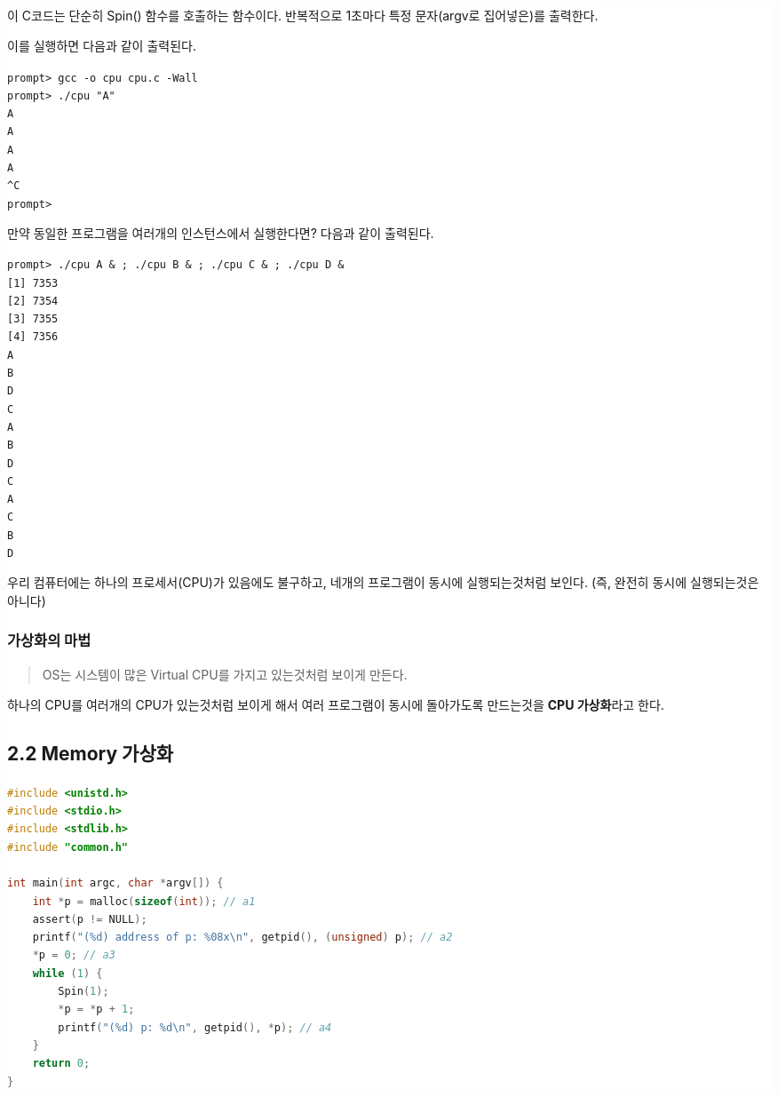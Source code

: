 이 C코드는 단순히 Spin() 함수를 호출하는 함수이다. 반복적으로 1초마다 특정 문자(argv로 집어넣은)를 출력한다.

이를 실행하면 다음과 같이 출력된다.
```shell
prompt> gcc -o cpu cpu.c -Wall
prompt> ./cpu "A"
A
A
A
A
^C
prompt>
```

만약 동일한 프로그램을 여러개의 인스턴스에서 실행한다면? 다음과 같이 출력된다.

```shell
prompt> ./cpu A & ; ./cpu B & ; ./cpu C & ; ./cpu D &
[1] 7353
[2] 7354
[3] 7355
[4] 7356
A
B
D
C
A
B
D
C
A
C
B
D
```

우리 컴퓨터에는 하나의 프로세서(CPU)가 있음에도 불구하고, 네개의 프로그램이 동시에 실행되는것처럼 보인다. (즉, 완전히 동시에 실행되는것은 아니다)

### 가상화의 마법

> OS는 시스템이 많은 Virtual CPU를 가지고 있는것처럼 보이게 만든다.

하나의 CPU를 여러개의 CPU가 있는것처럼 보이게 해서 여러 프로그램이 동시에 돌아가도록 만드는것을 **CPU 가상화**라고 한다.

## 2.2 Memory 가상화

```c
#include <unistd.h>
#include <stdio.h>
#include <stdlib.h>
#include "common.h"

int main(int argc, char *argv[]) {
    int *p = malloc(sizeof(int)); // a1
    assert(p != NULL);
    printf("(%d) address of p: %08x\n", getpid(), (unsigned) p); // a2
    *p = 0; // a3
    while (1) {
        Spin(1);
        *p = *p + 1;
        printf("(%d) p: %d\n", getpid(), *p); // a4
    }
    return 0;
}
```
